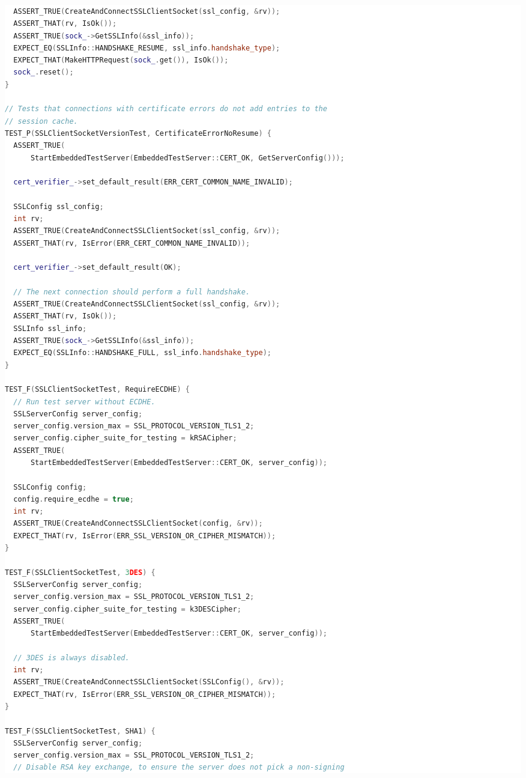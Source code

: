 ```cpp
  ASSERT_TRUE(CreateAndConnectSSLClientSocket(ssl_config, &rv));
  ASSERT_THAT(rv, IsOk());
  ASSERT_TRUE(sock_->GetSSLInfo(&ssl_info));
  EXPECT_EQ(SSLInfo::HANDSHAKE_RESUME, ssl_info.handshake_type);
  EXPECT_THAT(MakeHTTPRequest(sock_.get()), IsOk());
  sock_.reset();
}

// Tests that connections with certificate errors do not add entries to the
// session cache.
TEST_P(SSLClientSocketVersionTest, CertificateErrorNoResume) {
  ASSERT_TRUE(
      StartEmbeddedTestServer(EmbeddedTestServer::CERT_OK, GetServerConfig()));

  cert_verifier_->set_default_result(ERR_CERT_COMMON_NAME_INVALID);

  SSLConfig ssl_config;
  int rv;
  ASSERT_TRUE(CreateAndConnectSSLClientSocket(ssl_config, &rv));
  ASSERT_THAT(rv, IsError(ERR_CERT_COMMON_NAME_INVALID));

  cert_verifier_->set_default_result(OK);

  // The next connection should perform a full handshake.
  ASSERT_TRUE(CreateAndConnectSSLClientSocket(ssl_config, &rv));
  ASSERT_THAT(rv, IsOk());
  SSLInfo ssl_info;
  ASSERT_TRUE(sock_->GetSSLInfo(&ssl_info));
  EXPECT_EQ(SSLInfo::HANDSHAKE_FULL, ssl_info.handshake_type);
}

TEST_F(SSLClientSocketTest, RequireECDHE) {
  // Run test server without ECDHE.
  SSLServerConfig server_config;
  server_config.version_max = SSL_PROTOCOL_VERSION_TLS1_2;
  server_config.cipher_suite_for_testing = kRSACipher;
  ASSERT_TRUE(
      StartEmbeddedTestServer(EmbeddedTestServer::CERT_OK, server_config));

  SSLConfig config;
  config.require_ecdhe = true;
  int rv;
  ASSERT_TRUE(CreateAndConnectSSLClientSocket(config, &rv));
  EXPECT_THAT(rv, IsError(ERR_SSL_VERSION_OR_CIPHER_MISMATCH));
}

TEST_F(SSLClientSocketTest, 3DES) {
  SSLServerConfig server_config;
  server_config.version_max = SSL_PROTOCOL_VERSION_TLS1_2;
  server_config.cipher_suite_for_testing = k3DESCipher;
  ASSERT_TRUE(
      StartEmbeddedTestServer(EmbeddedTestServer::CERT_OK, server_config));

  // 3DES is always disabled.
  int rv;
  ASSERT_TRUE(CreateAndConnectSSLClientSocket(SSLConfig(), &rv));
  EXPECT_THAT(rv, IsError(ERR_SSL_VERSION_OR_CIPHER_MISMATCH));
}

TEST_F(SSLClientSocketTest, SHA1) {
  SSLServerConfig server_config;
  server_config.version_max = SSL_PROTOCOL_VERSION_TLS1_2;
  // Disable RSA key exchange, to ensure the server does not pick a non-signing
```